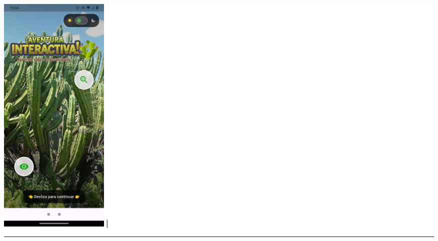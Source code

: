 <img src="practica_2/assets/images/capturas_ejecucion/modo_claro/IMG-20251006-WA0036.jpg" alt="Captura 16" width="200"> |

---